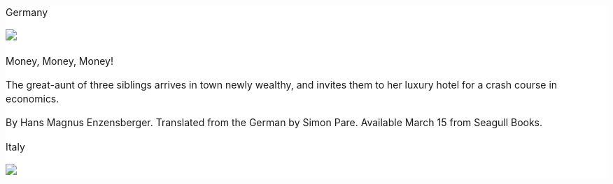 </div>

</div>

</div>

<div class="g-book g-book-tag-all g-book-tag-europe">

<div class="g-kicker g-country">

Germany

</div>

<div class="g-book-cover">

![](https://static01.graylady3jvrrxbe.onion/newsgraphics/2019/12/17/global-books/446c285e4b84fcabc4f4d7f2709b52c5a64696ed/books/Enzensberger.jpg)

</div>

<div class="g-book-data">

<div class="g-book-title balance-text">

Money, Money, Money\!

</div>

<div class="g-book-description">

The great-aunt of three siblings arrives in town newly wealthy, and
invites them to her luxury hotel for a crash course in economics.

</div>

<div class="g-book-meta">

<span class="g-author"> By Hans Magnus Enzensberger. </span>
<span class="g-translator"> Translated from the German by Simon Pare.
</span> <span class="g-pub"> Available March 15 from Seagull Books.
</span>

</div>

</div>

</div>

<div class="g-book g-book-tag-all g-book-tag-europe">

<div class="g-kicker g-country">

Italy

</div>

<div class="g-book-cover">

![](https://static01.graylady3jvrrxbe.onion/newsgraphics/2019/12/17/global-books/446c285e4b84fcabc4f4d7f2709b52c5a64696ed/books/Montale.jpg)

</div>

<div class="g-book-data">
